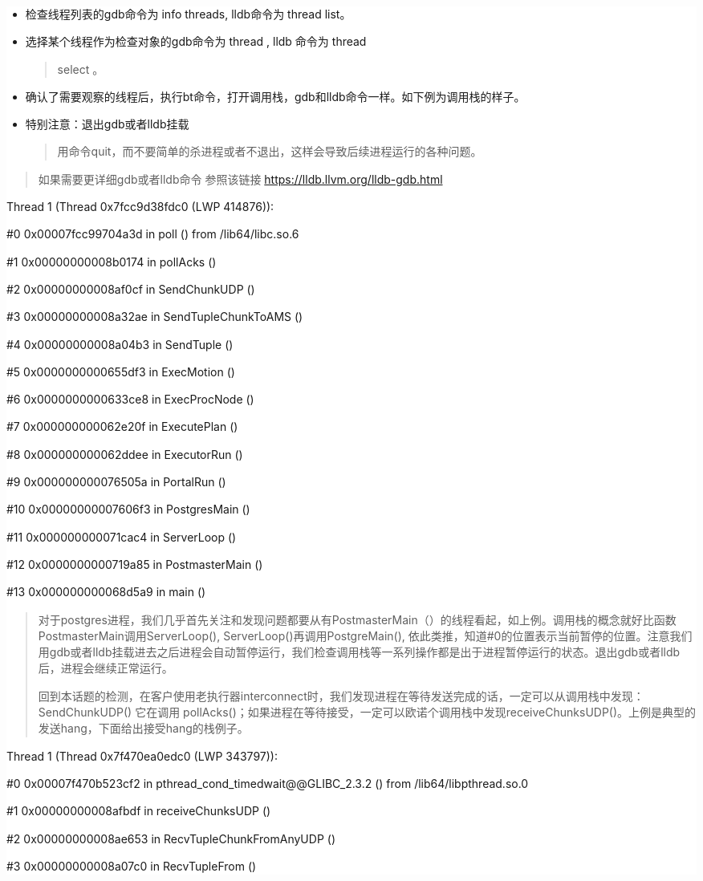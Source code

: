 -   检查线程列表的gdb命令为 info threads, lldb命令为 thread list。

-   选择某个线程作为检查对象的gdb命令为 thread , lldb 命令为 thread
    > select 。

-   确认了需要观察的线程后，执行bt命令，打开调用栈，gdb和lldb命令一样。如下例为调用栈的样子。

-   特别注意：退出gdb或者lldb挂载
    > 用命令quit，而不要简单的杀进程或者不退出，这样会导致后续进程运行的各种问题。

> 如果需要更详细gdb或者lldb命令
> 参照该链接 <https://lldb.llvm.org/lldb-gdb.html>

Thread 1 (Thread 0x7fcc9d38fdc0 (LWP 414876)):

\#0 0x00007fcc99704a3d in poll () from /lib64/libc.so.6

\#1 0x00000000008b0174 in pollAcks ()

\#2 0x00000000008af0cf in SendChunkUDP ()

\#3 0x00000000008a32ae in SendTupleChunkToAMS ()

\#4 0x00000000008a04b3 in SendTuple ()

\#5 0x0000000000655df3 in ExecMotion ()

\#6 0x0000000000633ce8 in ExecProcNode ()

\#7 0x000000000062e20f in ExecutePlan ()

\#8 0x000000000062ddee in ExecutorRun ()

\#9 0x000000000076505a in PortalRun ()

\#10 0x00000000007606f3 in PostgresMain ()

\#11 0x000000000071cac4 in ServerLoop ()

\#12 0x0000000000719a85 in PostmasterMain ()

\#13 0x000000000068d5a9 in main ()

> 对于postgres进程，我们几乎首先关注和发现问题都要从有PostmasterMain（）的线程看起，如上例。调用栈的概念就好比函数PostmasterMain调用ServerLoop(),
> ServerLoop()再调用PostgreMain(),
> 依此类推，知道\#0的位置表示当前暂停的位置。注意我们用gdb或者lldb挂载进去之后进程会自动暂停运行，我们检查调用栈等一系列操作都是出于进程暂停运行的状态。退出gdb或者lldb后，进程会继续正常运行。
>
> 回到本话题的检测，在客户使用老执行器interconnect时，我们发现进程在等待发送完成的话，一定可以从调用栈中发现：SendChunkUDP()
> 它在调用
> pollAcks()；如果进程在等待接受，一定可以欧诺个调用栈中发现receiveChunksUDP()。上例是典型的发送hang，下面给出接受hang的栈例子。

Thread 1 (Thread 0x7f470ea0edc0 (LWP 343797)):

\#0 0x00007f470b523cf2 in pthread\_cond\_timedwait@\@GLIBC\_2.3.2 ()
from /lib64/libpthread.so.0

\#1 0x00000000008afbdf in receiveChunksUDP ()

\#2 0x00000000008ae653 in RecvTupleChunkFromAnyUDP ()

\#3 0x00000000008a07c0 in RecvTupleFrom ()

